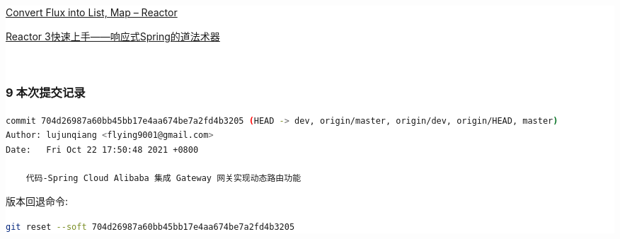 [Convert Flux into List, Map – Reactor](https://www.bezkoder.com/reactor-flux-list-map "https://www.bezkoder.com/reactor-flux-list-map")  

[Reactor 3快速上手——响应式Spring的道法术器](https://blog.51cto.com/liukang/2090191 "https://blog.51cto.com/liukang/2090191")  

​    

### 9 本次提交记录  

```bash
commit 704d26987a60bb45bb17e4aa674be7a2fd4b3205 (HEAD -> dev, origin/master, origin/dev, origin/HEAD, master)
Author: lujunqiang <flying9001@gmail.com>
Date:   Fri Oct 22 17:50:48 2021 +0800

    代码-Spring Cloud Alibaba 集成 Gateway 网关实现动态路由功能
```

版本回退命令:  

```bash
git reset --soft 704d26987a60bb45bb17e4aa674be7a2fd4b3205
```

